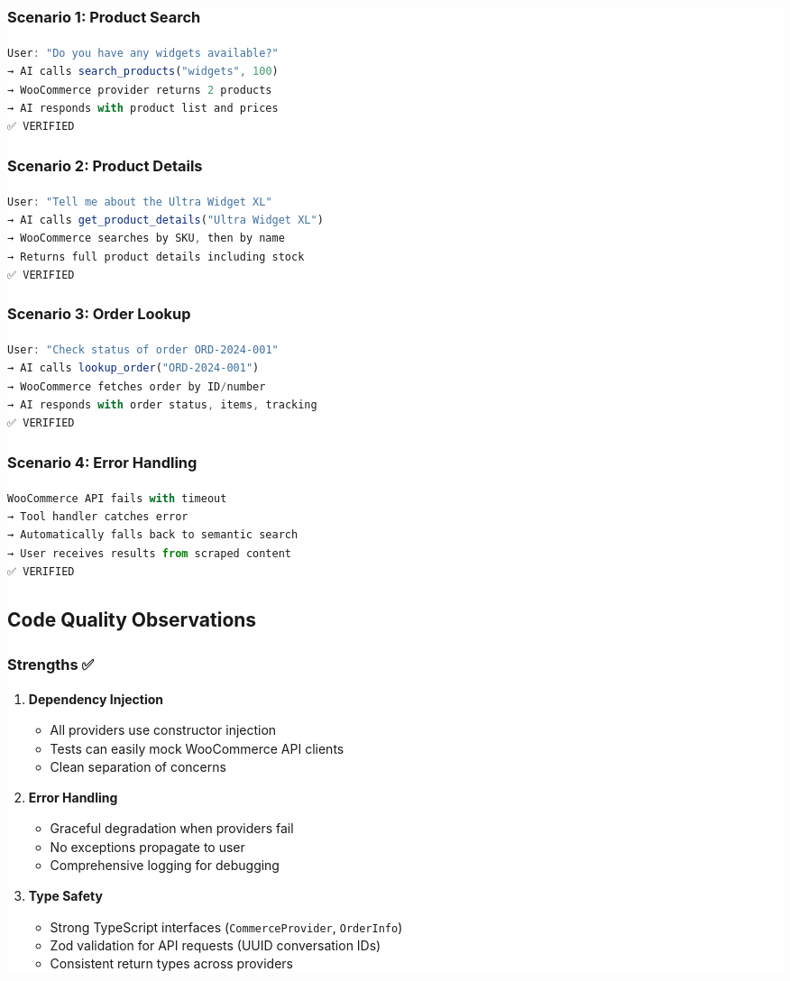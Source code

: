 ### Scenario 1: Product Search
```typescript
User: "Do you have any widgets available?"
→ AI calls search_products("widgets", 100)
→ WooCommerce provider returns 2 products
→ AI responds with product list and prices
✅ VERIFIED
```

### Scenario 2: Product Details
```typescript
User: "Tell me about the Ultra Widget XL"
→ AI calls get_product_details("Ultra Widget XL")
→ WooCommerce searches by SKU, then by name
→ Returns full product details including stock
✅ VERIFIED
```

### Scenario 3: Order Lookup
```typescript
User: "Check status of order ORD-2024-001"
→ AI calls lookup_order("ORD-2024-001")
→ WooCommerce fetches order by ID/number
→ AI responds with order status, items, tracking
✅ VERIFIED
```

### Scenario 4: Error Handling
```typescript
WooCommerce API fails with timeout
→ Tool handler catches error
→ Automatically falls back to semantic search
→ User receives results from scraped content
✅ VERIFIED
```

## Code Quality Observations

### Strengths ✅

1. **Dependency Injection**
   - All providers use constructor injection
   - Tests can easily mock WooCommerce API clients
   - Clean separation of concerns

2. **Error Handling**
   - Graceful degradation when providers fail
   - No exceptions propagate to user
   - Comprehensive logging for debugging

3. **Type Safety**
   - Strong TypeScript interfaces (`CommerceProvider`, `OrderInfo`)
   - Zod validation for API requests (UUID conversation IDs)
   - Consistent return types across providers
